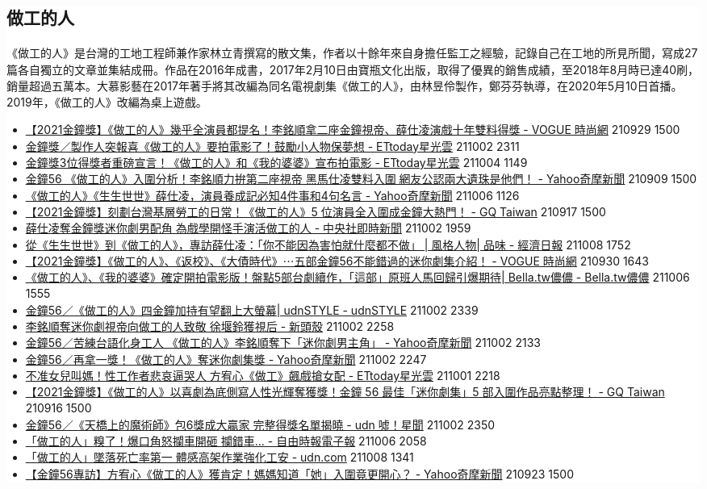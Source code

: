 ## 做工的人

《做工的人》是台灣的工地工程師兼作家林立青撰寫的散文集，作者以十餘年來自身擔任監工之經驗，記錄自己在工地的所見所聞，寫成27篇各自獨立的文章並集結成冊。作品在2016年成書，2017年2月10日由寶瓶文化出版，取得了優異的銷售成績，至2018年8月時已達40刷，銷量超過五萬本。大慕影藝在2017年著手將其改編為同名電視劇集《做工的人》，由林昱伶製作，鄭芬芬執導，在2020年5月10日首播。2019年，《做工的人》改編為桌上遊戲。
- [【2021金鐘獎】《做工的人》幾乎全演員都提名！李銘順拿二座金鐘視帝、薛仕凌演戲十年雙料得獎 - VOGUE 時尚網](https://www.vogue.com.tw/entertainment/article/%E5%81%9A%E5%B7%A5%E7%9A%84%E4%BA%BA-golden-bell-awards-2021 "【2021金鐘獎】《做工的人》幾乎全演員都提名！李銘順拿二座金鐘視帝、薛仕凌演戲十年雙料得獎 - VOGUE 時尚網") 210929 1500
- [金鐘獎／製作人突報喜《做工的人》要拍電影了！鼓勵小人物保夢想 - ETtoday星光雲](https://star.ettoday.net/news/2092499 "金鐘獎／製作人突報喜《做工的人》要拍電影了！鼓勵小人物保夢想 - ETtoday星光雲") 211002 2311
- [金鐘獎3位得獎者重磅宣言！《做工的人》和《我的婆婆》宣布拍電影 - ETtoday星光雲](https://star.ettoday.net/news/2093565 "金鐘獎3位得獎者重磅宣言！《做工的人》和《我的婆婆》宣布拍電影 - ETtoday星光雲") 211004 1149
- [金鐘56 《做工的人》入圍分析！李銘順力拚第二座視帝 黑馬仕凌雙料入圍 網友公認兩大遺珠是他們！ - Yahoo奇摩新聞](https://tw.yahoo.com/movies/%E9%87%91%E9%90%98-56-%E3%80%8A%E5%81%9A%E5%B7%A5%E7%9A%84%E4%BA%BA%E3%80%8B%E5%85%A5%E5%9C%8D%E5%88%86%E6%9E%90%EF%BC%81%E6%9D%8E%E9%8A%98%E9%A0%86%E5%8A%9B%E6%8B%9A%E7%AC%AC%E4%BA%8C%E5%BA%A7%E8%A6%96%E5%B8%9D-%E9%BB%91%E9%A6%AC%E4%BB%95%E5%87%8C%E9%9B%99%E6%96%99%E5%85%A5%E5%9C%8D-%E7%B6%B2%E5%8F%8B%E5%85%AC%E8%AA%8D%E5%85%A9%E5%A4%A7%E9%81%BA%E7%8F%A0%E6%98%AF%E4%BB%96%E5%80%91%EF%BC%81-145743294.html "金鐘56 《做工的人》入圍分析！李銘順力拚第二座視帝 黑馬仕凌雙料入圍 網友公認兩大遺珠是他們！ - Yahoo奇摩新聞") 210909 1500
- [《做工的人》《生生世世》薛仕凌，演員養成記必知4件事和4句名言 - Yahoo奇摩新聞](https://tw.yahoo.com/style/%E5%81%9A%E5%B7%A5%E7%9A%84%E4%BA%BA-%E7%94%9F%E7%94%9F%E4%B8%96%E4%B8%96-%E8%96%9B%E4%BB%95%E5%87%8C-%E6%BC%94%E5%93%A1%E9%A4%8A%E6%88%90%E8%A8%98%E5%BF%85%E7%9F%A54%E4%BB%B6%E4%BA%8B%E5%92%8C4%E5%8F%A5%E5%90%8D%E8%A8%80-032600618.html "《做工的人》《生生世世》薛仕凌，演員養成記必知4件事和4句名言 - Yahoo奇摩新聞") 211006 1126
- [【2021金鐘獎】刻劃台灣基層勞工的日常！《做工的人》5 位演員全入圍成金鐘大熱門！ - GQ Taiwan](https://www.gq.com.tw/entertainment/article/%E9%87%91%E9%90%98%E7%8D%8E-%E5%81%9A%E5%B7%A5%E7%9A%84%E4%BA%BA-%E8%8B%97%E5%8F%AF%E9%BA%97-%E6%B8%B8%E5%AE%89%E9%A0%86-%E6%9D%8E%E9%8A%98%E9%A0%86-%E8%96%9B%E4%BB%95%E5%87%8C-%E6%96%B9%E5%AE%A5%E5%BF%83 "【2021金鐘獎】刻劃台灣基層勞工的日常！《做工的人》5 位演員全入圍成金鐘大熱門！ - GQ Taiwan") 210917 1500
- [薛仕凌奪金鐘獎迷你劇男配角 為戲學開怪手演活做工的人 - 中央社即時新聞](https://www.cna.com.tw/news/firstnews/202110020211.aspx "薛仕凌奪金鐘獎迷你劇男配角 為戲學開怪手演活做工的人 - 中央社即時新聞") 211002 1959
- [從《生生世世》到《做工的人》，專訪薛仕凌：「你不能因為害怕就什麼都不做」 | 風格人物| 品味 - 經濟日報](https://money.udn.com/money/story/120862/5803497 "從《生生世世》到《做工的人》，專訪薛仕凌：「你不能因為害怕就什麼都不做」 | 風格人物| 品味 - 經濟日報") 211008 1752
- [【2021金鐘獎】《做工的人》、《返校》、《大債時代》⋯五部金鐘56不能錯過的迷你劇集介紹！ - VOGUE 時尚網](https://www.vogue.com.tw/entertainment/article/%E8%BF%B7%E4%BD%A0%E5%8A%87%E9%9B%86-golden-bell-awards-2021 "【2021金鐘獎】《做工的人》、《返校》、《大債時代》⋯五部金鐘56不能錯過的迷你劇集介紹！ - VOGUE 時尚網") 210930 1643
- [《做工的人》、《我的婆婆》確定開拍電影版！盤點5部台劇續作，「這部」原班人馬回歸引爆期待| Bella.tw儂儂 - Bella.tw儂儂](https://www.bella.tw/articles/movies&culture/31672 "《做工的人》、《我的婆婆》確定開拍電影版！盤點5部台劇續作，「這部」原班人馬回歸引爆期待| Bella.tw儂儂 - Bella.tw儂儂") 211006 1555
- [金鐘56／《做工的人》四金鐘加持有望翻上大螢幕| udnSTYLE - udnSTYLE](https://style.udn.com/style/story/8065/5788781 "金鐘56／《做工的人》四金鐘加持有望翻上大螢幕| udnSTYLE - udnSTYLE") 211002 2339
- [李銘順奪迷你劇視帝向做工的人致敬 徐堰鈴獲視后 - 新頭殼](https://newtalk.tw/news/view/2021-10-02/645337 "李銘順奪迷你劇視帝向做工的人致敬 徐堰鈴獲視后 - 新頭殼") 211002 2258
- [金鐘56／苦練台語化身工人 《做工的人》李銘順奪下「迷你劇男主角」 - Yahoo奇摩新聞](https://tw.news.yahoo.com/%E9%87%91%E9%90%9856-%E8%8B%A6%E7%B7%B4%E5%8F%B0%E8%AA%9E%E5%8C%96%E8%BA%AB%E5%B7%A5%E4%BA%BA-%E5%81%9A%E5%B7%A5%E7%9A%84%E4%BA%BA-%E6%9D%8E%E9%8A%98%E9%A0%86%E5%A5%AA%E4%B8%8B-%E8%BF%B7%E4%BD%A0%E5%8A%87%E7%94%B7%E4%B8%BB%E8%A7%92-133301511.html "金鐘56／苦練台語化身工人 《做工的人》李銘順奪下「迷你劇男主角」 - Yahoo奇摩新聞") 211002 2133
- [金鐘56／再拿一獎！《做工的人》奪迷你劇集獎 - Yahoo奇摩新聞](https://tw.news.yahoo.com/%E9%87%91%E9%90%9856-%E5%86%8D%E6%8B%BF-%E7%8D%8E-%E5%81%9A%E5%B7%A5%E7%9A%84%E4%BA%BA-%E5%A5%AA%E8%BF%B7%E4%BD%A0%E5%8A%87%E9%9B%86%E7%8D%8E-144711668.html "金鐘56／再拿一獎！《做工的人》奪迷你劇集獎 - Yahoo奇摩新聞") 211002 2247
- [不准女兒叫媽！性工作者悲哀逼哭人 方宥心《做工》飆戲搶女配 - ETtoday星光雲](https://star.ettoday.net/news/2091513 "不准女兒叫媽！性工作者悲哀逼哭人 方宥心《做工》飆戲搶女配 - ETtoday星光雲") 211001 2218
- [【2021金鐘獎】《做工的人》以喜劇為底側寫人性光輝奪獲獎！金鐘 56 最佳「迷你劇集」5 部入圍作品亮點整理！ - GQ Taiwan](https://www.gq.com.tw/entertainment/article/2021%E9%87%91%E9%90%98%E7%8D%8E-%E9%87%91%E9%90%9856-%E6%9C%80%E4%BD%B3%E8%BF%B7%E4%BD%A0%E5%8A%87%E9%9B%86%E7%8D%8E "【2021金鐘獎】《做工的人》以喜劇為底側寫人性光輝奪獲獎！金鐘 56 最佳「迷你劇集」5 部入圍作品亮點整理！ - GQ Taiwan") 210916 1500
- [金鐘56／《天橋上的魔術師》包6獎成大贏家 完整得獎名單揭曉 - udn 噓！星聞](https://stars.udn.com/star/story/10091/5788446 "金鐘56／《天橋上的魔術師》包6獎成大贏家 完整得獎名單揭曉 - udn 噓！星聞") 211002 2350
- [「做工的人」糗了！爆口角怒攔車開砸 攔錯車… - 自由時報電子報](https://news.ltn.com.tw/news/society/breakingnews/3695744 "「做工的人」糗了！爆口角怒攔車開砸 攔錯車… - 自由時報電子報") 211006 2058
- [「做工的人」墜落死亡率第一 體感高架作業強化工安 - udn.com](https://udn.com/news/story/7326/5802805 "「做工的人」墜落死亡率第一 體感高架作業強化工安 - udn.com") 211008 1341
- [【金鐘56專訪】方宥心《做工的人》獲肯定！媽媽知道「她」入圍竟更開心？ - Yahoo奇摩新聞](https://tw.news.yahoo.com/%E9%87%91%E9%90%9856%E5%B0%88%E8%A8%AA-%E6%96%B9%E5%AE%A5%E5%BF%83-%E5%81%9A%E5%B7%A5%E7%9A%84%E4%BA%BA-%E7%8D%B2%E8%82%AF%E5%AE%9A-%E5%AA%BD%E5%AA%BD%E7%9F%A5%E9%81%93-160000834.html "【金鐘56專訪】方宥心《做工的人》獲肯定！媽媽知道「她」入圍竟更開心？ - Yahoo奇摩新聞") 210923 1500
